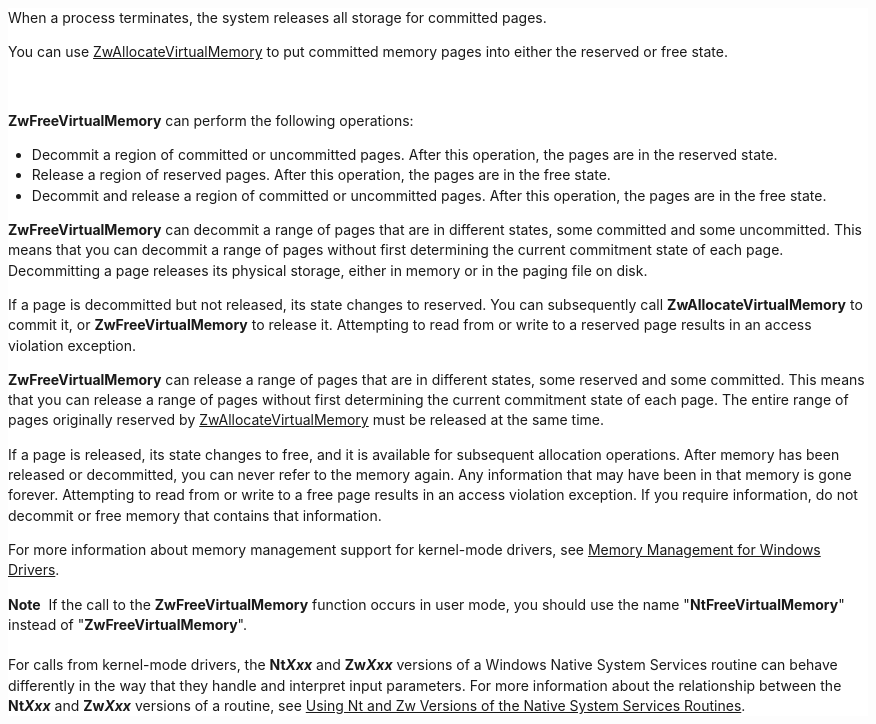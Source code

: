 When a process terminates, the system releases all storage for committed pages.

You can use <a href="..\ntifs\nf-ntifs-zwallocatevirtualmemory.md">ZwAllocateVirtualMemory</a> to put committed memory pages into either the reserved or free state.

</td>
</tr>
</table>
 

<b>ZwFreeVirtualMemory</b> can perform the following operations:

<ul>
<li>
Decommit a region of committed or uncommitted pages. After this operation, the pages are in the reserved state. 

</li>
<li>
Release a region of reserved pages. After this operation, the pages are in the free state.

</li>
<li>
Decommit and release a region of committed or uncommitted pages. After this operation, the pages are in the free state. 

</li>
</ul>
<b>ZwFreeVirtualMemory</b> can decommit a range of pages that are in different states, some committed and some uncommitted. This means that you can decommit a range of pages without first determining the current commitment state of each page. Decommitting a page releases its physical storage, either in memory or in the paging file on disk.

If a page is decommitted but not released, its state changes to reserved. You can subsequently call <b>ZwAllocateVirtualMemory</b> to commit it, or <b>ZwFreeVirtualMemory</b> to release it. Attempting to read from or write to a reserved page results in an access violation exception.

<b>ZwFreeVirtualMemory</b> can release a range of pages that are in different states, some reserved and some committed. This means that you can release a range of pages without first determining the current commitment state of each page. The entire range of pages originally reserved by <a href="..\ntifs\nf-ntifs-zwallocatevirtualmemory.md">ZwAllocateVirtualMemory</a> must be released at the same time.

If a page is released, its state changes to free, and it is available for subsequent allocation operations. After memory has been released or decommitted, you can never refer to the memory again. Any information that may have been in that memory is gone forever. Attempting to read from or write to a free page results in an access violation exception. If you require information, do not decommit or free memory that contains that information.

For more information about memory management support for kernel-mode drivers, see <a href="https://msdn.microsoft.com/library/windows/hardware/ff554389">Memory Management for Windows Drivers</a>.

<div class="alert"><b>Note</b>  If the call to the <b>ZwFreeVirtualMemory</b> function occurs in user mode, you should use the name "<b>NtFreeVirtualMemory</b>" instead of "<b>ZwFreeVirtualMemory</b>".</div>
<div> </div>
For calls from kernel-mode drivers, the <b>Nt<i>Xxx</i></b> and <b>Zw<i>Xxx</i></b> versions of a Windows Native System Services routine can behave differently in the way that they handle and interpret input parameters. For more information about the relationship between the <b>Nt<i>Xxx</i></b> and <b>Zw<i>Xxx</i></b> versions of a routine, see <a href="https://msdn.microsoft.com/library/windows/hardware/ff565438">Using Nt and Zw Versions of the Native System Services Routines</a>.
